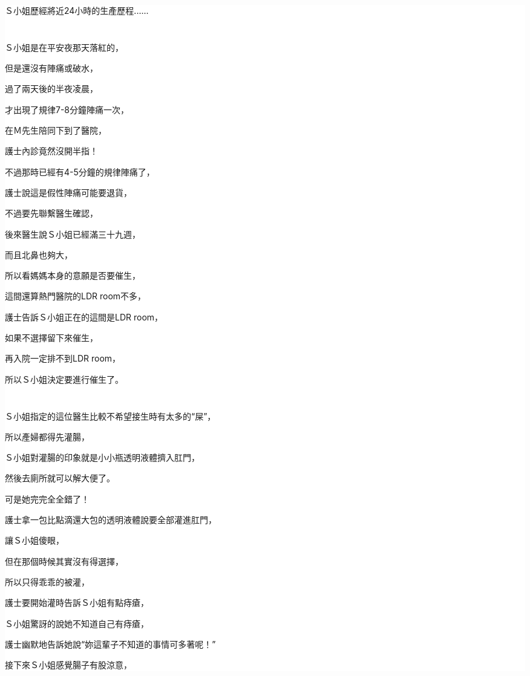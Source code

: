 <p>Ｓ小姐歷經將近24小時的生產歷程......<br>
<br>
<br>
Ｓ小姐是在平安夜那天落紅的，</p>

<p>但是還沒有陣痛或破水，</p>

<p>過了兩天後的半夜凌晨，</p>

<p>才出現了規律7-8分鐘陣痛一次，</p>

<p>在Ｍ先生陪同下到了醫院，</p>

<p>護士內診竟然沒開半指！</p>

<p>不過那時已經有4-5分鐘的規律陣痛了，</p>

<p>護士說這是假性陣痛可能要退貨，</p>

<p>不過要先聯繫醫生確認，</p>

<p>後來醫生說Ｓ小姐已經滿三十九週，</p>

<p>而且北鼻也夠大，</p>

<p>所以看媽媽本身的意願是否要催生，</p>

<p>這間還算熱門醫院的LDR room不多，</p>

<p>護士告訴Ｓ小姐正在的這間是LDR room，</p>

<p>如果不選擇留下來催生，</p>

<p>再入院一定排不到LDR room，</p>

<p>所以Ｓ小姐決定要進行催生了。<br>
<br>
<br>
Ｓ小姐指定的這位醫生比較不希望接生時有太多的“屎”，</p>

<p>所以產婦都得先灌腸，</p>

<p>Ｓ小姐對灌腸的印象就是小小瓶透明液體擠入肛門，</p>

<p>然後去廁所就可以解大便了。</p>

<p>可是她完完全全錯了！</p>

<p>護士拿一包比點滴還大包的透明液體說要全部灌進肛門，</p>

<p>讓Ｓ小姐傻眼，</p>

<p>但在那個時候其實沒有得選擇，</p>

<p>所以只得乖乖的被灌，</p>

<p>護士要開始灌時告訴Ｓ小姐有點痔瘡，</p>

<p>Ｓ小姐驚訝的說她不知道自己有痔瘡，</p>

<p>護士幽默地告訴她說“妳這輩子不知道的事情可多著呢！”</p>

<p>接下來Ｓ小姐感覺腸子有股涼意，</p>
